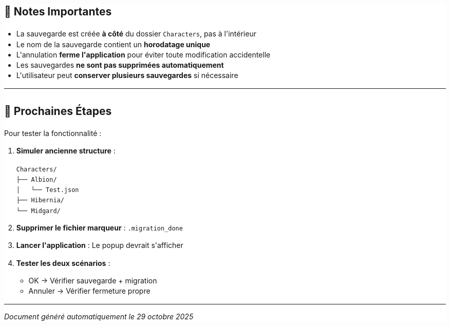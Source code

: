 
## 📝 Notes Importantes

- La sauvegarde est créée **à côté** du dossier `Characters`, pas à l'intérieur
- Le nom de la sauvegarde contient un **horodatage unique**
- L'annulation **ferme l'application** pour éviter toute modification accidentelle
- Les sauvegardes **ne sont pas supprimées automatiquement**
- L'utilisateur peut **conserver plusieurs sauvegardes** si nécessaire

---

## 🚀 Prochaines Étapes

Pour tester la fonctionnalité :

1. **Simuler ancienne structure** :
   ```
   Characters/
   ├── Albion/
   │   └── Test.json
   ├── Hibernia/
   └── Midgard/
   ```

2. **Supprimer le fichier marqueur** : `.migration_done`

3. **Lancer l'application** : Le popup devrait s'afficher

4. **Tester les deux scénarios** :
   - OK → Vérifier sauvegarde + migration
   - Annuler → Vérifier fermeture propre

---

*Document généré automatiquement le 29 octobre 2025*
